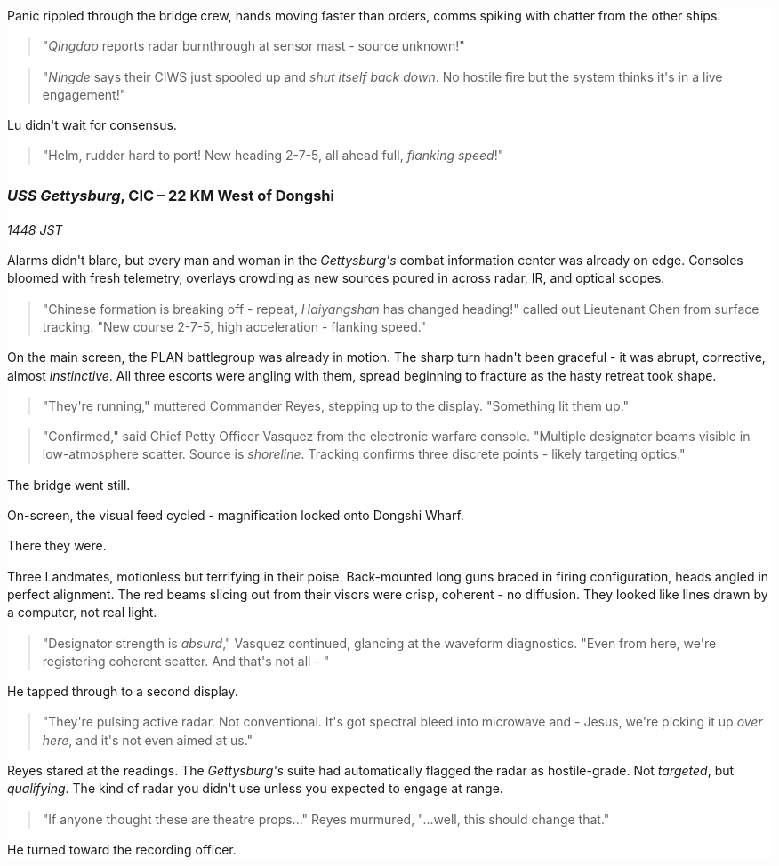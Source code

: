 Panic rippled through the bridge crew, hands moving faster than orders, comms spiking with chatter from the other ships.

> "*Qingdao* reports radar burnthrough at sensor mast - source unknown!"

> "*Ningde* says their CIWS just spooled up and *shut itself back down*. No hostile fire but the system thinks it's in a live engagement!"

Lu didn't wait for consensus.

> "Helm, rudder hard to port! New heading 2-7-5, all ahead full, *flanking speed*!"

### *USS Gettysburg*, CIC – 22 KM West of Dongshi

*1448 JST*

Alarms didn't blare, but every man and woman in the *Gettysburg's* combat information center was already on edge. Consoles bloomed with fresh telemetry, overlays crowding as new sources poured in across radar, IR, and optical scopes.

> "Chinese formation is breaking off - repeat, *Haiyangshan* has changed heading!" called out Lieutenant Chen from surface tracking. "New course 2-7-5, high acceleration - flanking speed."

On the main screen, the PLAN battlegroup was already in motion. The sharp turn hadn't been graceful - it was abrupt, corrective, almost *instinctive*. All three escorts were angling with them, spread beginning to fracture as the hasty retreat took shape.

> "They're running," muttered Commander Reyes, stepping up to the display. "Something lit them up."

> "Confirmed," said Chief Petty Officer Vasquez from the electronic warfare console. "Multiple designator beams visible in low-atmosphere scatter. Source is *shoreline*. Tracking confirms three discrete points - likely targeting optics."

The bridge went still.

On-screen, the visual feed cycled - magnification locked onto Dongshi Wharf.

There they were.

Three Landmates, motionless but terrifying in their poise. Back-mounted long guns braced in firing configuration, heads angled in perfect alignment. The red beams slicing out from their visors were crisp, coherent - no diffusion. They looked like lines drawn by a computer, not real light.

> "Designator strength is *absurd*," Vasquez continued, glancing at the waveform diagnostics. "Even from here, we're registering coherent scatter. And that's not all - "

He tapped through to a second display.

> "They're pulsing active radar. Not conventional. It's got spectral bleed into microwave and - Jesus, we're picking it up *over here*, and it's not even aimed at us."

Reyes stared at the readings. The *Gettysburg's* suite had automatically flagged the radar as hostile-grade. Not *targeted*, but *qualifying*. The kind of radar you didn't use unless you expected to engage at range.

> "If anyone thought these are theatre props..." Reyes murmured, "...well, this should change that."

He turned toward the recording officer.
